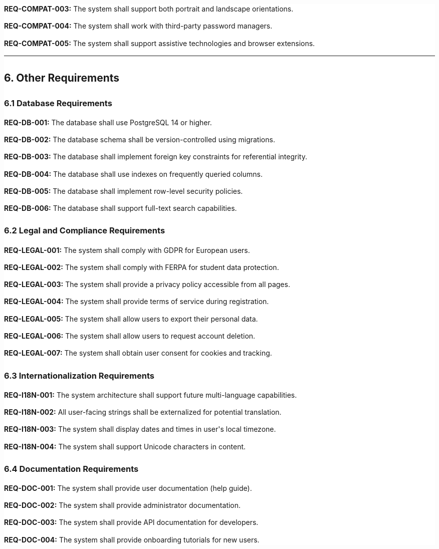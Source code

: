 **REQ-COMPAT-003:** The system shall support both portrait and landscape orientations.

**REQ-COMPAT-004:** The system shall work with third-party password managers.

**REQ-COMPAT-005:** The system shall support assistive technologies and browser extensions.

---

## 6. Other Requirements

### 6.1 Database Requirements

**REQ-DB-001:** The database shall use PostgreSQL 14 or higher.

**REQ-DB-002:** The database schema shall be version-controlled using migrations.

**REQ-DB-003:** The database shall implement foreign key constraints for referential integrity.

**REQ-DB-004:** The database shall use indexes on frequently queried columns.

**REQ-DB-005:** The database shall implement row-level security policies.

**REQ-DB-006:** The database shall support full-text search capabilities.

### 6.2 Legal and Compliance Requirements

**REQ-LEGAL-001:** The system shall comply with GDPR for European users.

**REQ-LEGAL-002:** The system shall comply with FERPA for student data protection.

**REQ-LEGAL-003:** The system shall provide a privacy policy accessible from all pages.

**REQ-LEGAL-004:** The system shall provide terms of service during registration.

**REQ-LEGAL-005:** The system shall allow users to export their personal data.

**REQ-LEGAL-006:** The system shall allow users to request account deletion.

**REQ-LEGAL-007:** The system shall obtain user consent for cookies and tracking.

### 6.3 Internationalization Requirements

**REQ-I18N-001:** The system architecture shall support future multi-language capabilities.

**REQ-I18N-002:** All user-facing strings shall be externalized for potential translation.

**REQ-I18N-003:** The system shall display dates and times in user's local timezone.

**REQ-I18N-004:** The system shall support Unicode characters in content.

### 6.4 Documentation Requirements

**REQ-DOC-001:** The system shall provide user documentation (help guide).

**REQ-DOC-002:** The system shall provide administrator documentation.

**REQ-DOC-003:** The system shall provide API documentation for developers.

**REQ-DOC-004:** The system shall provide onboarding tutorials for new users.
